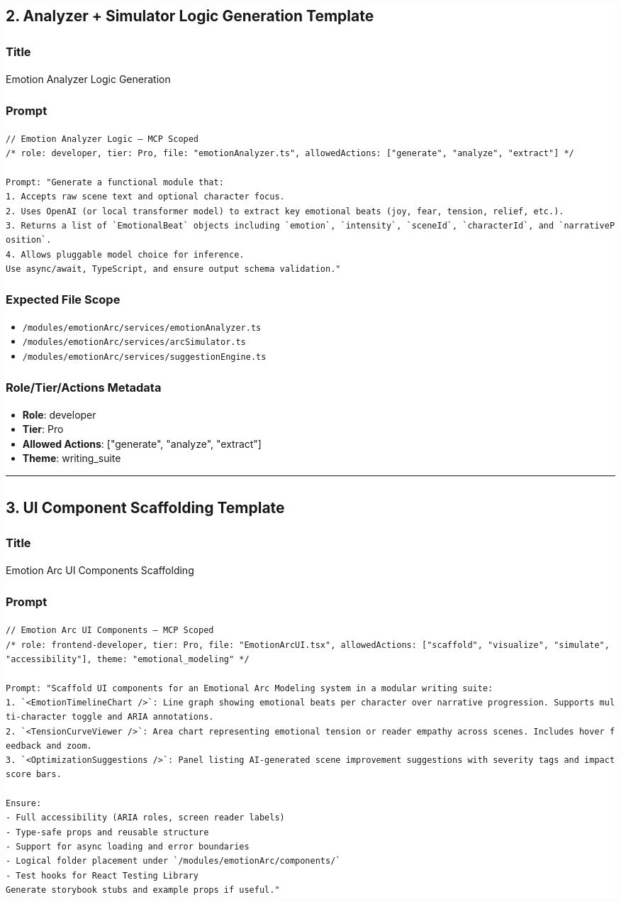 
## 2. Analyzer + Simulator Logic Generation Template

### Title
Emotion Analyzer Logic Generation

### Prompt
```
// Emotion Analyzer Logic – MCP Scoped
/* role: developer, tier: Pro, file: "emotionAnalyzer.ts", allowedActions: ["generate", "analyze", "extract"] */

Prompt: "Generate a functional module that:
1. Accepts raw scene text and optional character focus.
2. Uses OpenAI (or local transformer model) to extract key emotional beats (joy, fear, tension, relief, etc.).
3. Returns a list of `EmotionalBeat` objects including `emotion`, `intensity`, `sceneId`, `characterId`, and `narrativePosition`.
4. Allows pluggable model choice for inference.
Use async/await, TypeScript, and ensure output schema validation."
```

### Expected File Scope
- `/modules/emotionArc/services/emotionAnalyzer.ts`
- `/modules/emotionArc/services/arcSimulator.ts`
- `/modules/emotionArc/services/suggestionEngine.ts`

### Role/Tier/Actions Metadata
- **Role**: developer
- **Tier**: Pro
- **Allowed Actions**: ["generate", "analyze", "extract"]
- **Theme**: writing_suite

---

## 3. UI Component Scaffolding Template

### Title
Emotion Arc UI Components Scaffolding

### Prompt
```
// Emotion Arc UI Components – MCP Scoped
/* role: frontend-developer, tier: Pro, file: "EmotionArcUI.tsx", allowedActions: ["scaffold", "visualize", "simulate", "accessibility"], theme: "emotional_modeling" */

Prompt: "Scaffold UI components for an Emotional Arc Modeling system in a modular writing suite:
1. `<EmotionTimelineChart />`: Line graph showing emotional beats per character over narrative progression. Supports multi-character toggle and ARIA annotations.
2. `<TensionCurveViewer />`: Area chart representing emotional tension or reader empathy across scenes. Includes hover feedback and zoom.
3. `<OptimizationSuggestions />`: Panel listing AI-generated scene improvement suggestions with severity tags and impact score bars.

Ensure:
- Full accessibility (ARIA roles, screen reader labels)
- Type-safe props and reusable structure
- Support for async loading and error boundaries
- Logical folder placement under `/modules/emotionArc/components/`
- Test hooks for React Testing Library
Generate storybook stubs and example props if useful."
```
